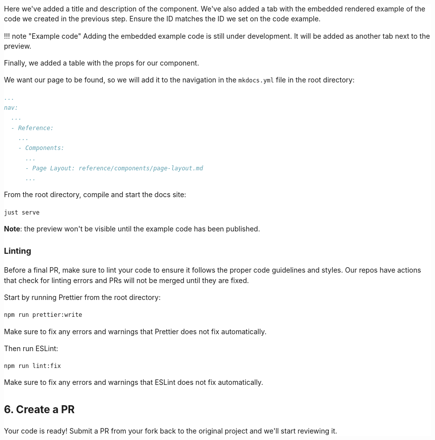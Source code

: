 Here we've added a title and description of the component. We've also added a tab with the embedded rendered example of the code we created in the previous step. Ensure the ID matches the ID we set on the code example.

!!! note "Example code"
    Adding the embedded example code is still under development. It will be added as another tab next to the preview.

Finally, we added a table with the props for our component.

We want our page to be found, so we will add it to the navigation in the `mkdocs.yml` file in the root directory:

```yaml
...
nav:
  ...
  - Reference:
    ...
    - Components:
      ...
      - Page Layout: reference/components/page-layout.md
      ...
```

From the root directory, compile and start the docs site:

```
just serve
```

**Note**: the preview won't be visible until the example code has been published.

### Linting

Before a final PR, make sure to lint your code to ensure it follows the proper code guidelines and styles. Our repos have actions that check for linting errors and PRs will not be merged until they are fixed.

Start by running Prettier from the root directory:

```
npm run prettier:write
```

Make sure to fix any errors and warnings that Prettier does not fix automatically.

Then run ESLint:

```
npm run lint:fix
```

Make sure to fix any errors and warnings that ESLint does not fix automatically.

## 6. Create a PR

Your code is ready! Submit a PR from your fork back to the original project and we'll start reviewing it.
